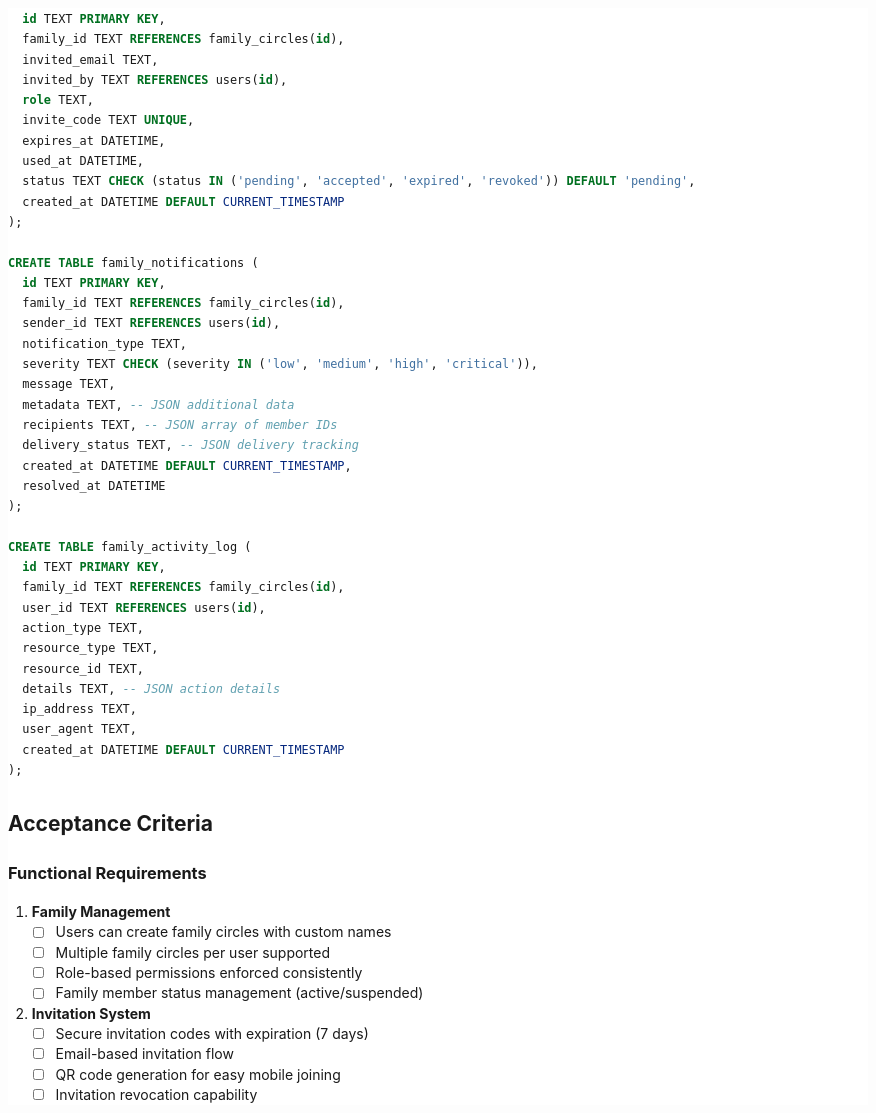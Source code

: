 ```sql
  id TEXT PRIMARY KEY,
  family_id TEXT REFERENCES family_circles(id),
  invited_email TEXT,
  invited_by TEXT REFERENCES users(id),
  role TEXT,
  invite_code TEXT UNIQUE,
  expires_at DATETIME,
  used_at DATETIME,
  status TEXT CHECK (status IN ('pending', 'accepted', 'expired', 'revoked')) DEFAULT 'pending',
  created_at DATETIME DEFAULT CURRENT_TIMESTAMP
);

CREATE TABLE family_notifications (
  id TEXT PRIMARY KEY,
  family_id TEXT REFERENCES family_circles(id),
  sender_id TEXT REFERENCES users(id),
  notification_type TEXT,
  severity TEXT CHECK (severity IN ('low', 'medium', 'high', 'critical')),
  message TEXT,
  metadata TEXT, -- JSON additional data
  recipients TEXT, -- JSON array of member IDs
  delivery_status TEXT, -- JSON delivery tracking
  created_at DATETIME DEFAULT CURRENT_TIMESTAMP,
  resolved_at DATETIME
);

CREATE TABLE family_activity_log (
  id TEXT PRIMARY KEY,
  family_id TEXT REFERENCES family_circles(id),
  user_id TEXT REFERENCES users(id),
  action_type TEXT,
  resource_type TEXT,
  resource_id TEXT,
  details TEXT, -- JSON action details
  ip_address TEXT,
  user_agent TEXT,
  created_at DATETIME DEFAULT CURRENT_TIMESTAMP
);
```

## Acceptance Criteria

### Functional Requirements
1. **Family Management**
   - [ ] Users can create family circles with custom names
   - [ ] Multiple family circles per user supported
   - [ ] Role-based permissions enforced consistently
   - [ ] Family member status management (active/suspended)

2. **Invitation System**
   - [ ] Secure invitation codes with expiration (7 days)
   - [ ] Email-based invitation flow
   - [ ] QR code generation for easy mobile joining
   - [ ] Invitation revocation capability
